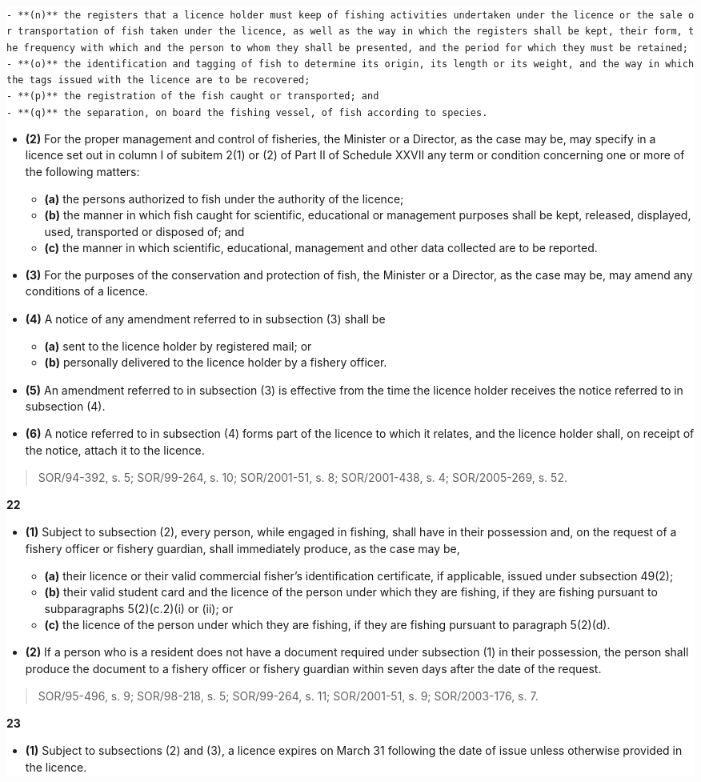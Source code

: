 	- **(n)** the registers that a licence holder must keep of fishing activities undertaken under the licence or the sale or transportation of fish taken under the licence, as well as the way in which the registers shall be kept, their form, the frequency with which and the person to whom they shall be presented, and the period for which they must be retained;
	- **(o)** the identification and tagging of fish to determine its origin, its length or its weight, and the way in which the tags issued with the licence are to be recovered;
	- **(p)** the registration of the fish caught or transported; and
	- **(q)** the separation, on board the fishing vessel, of fish according to species.

- **(2)** For the proper management and control of fisheries, the Minister or a Director, as the case may be, may specify in a licence set out in column I of subitem 2(1) or (2) of Part II of Schedule XXVII any term or condition concerning one or more of the following matters:
	- **(a)** the persons authorized to fish under the authority of the licence;
	- **(b)** the manner in which fish caught for scientific, educational or management purposes shall be kept, released, displayed, used, transported or disposed of; and
	- **(c)** the manner in which scientific, educational, management and other data collected are to be reported.

- **(3)** For the purposes of the conservation and protection of fish, the Minister or a Director, as the case may be, may amend any conditions of a licence.

- **(4)** A notice of any amendment referred to in subsection (3) shall be
	- **(a)** sent to the licence holder by registered mail; or
	- **(b)** personally delivered to the licence holder by a fishery officer.

- **(5)** An amendment referred to in subsection (3) is effective from the time the licence holder receives the notice referred to in subsection (4).

- **(6)** A notice referred to in subsection (4) forms part of the licence to which it relates, and the licence holder shall, on receipt of the notice, attach it to the licence.
> SOR/94-392, s. 5; SOR/99-264, s. 10; SOR/2001-51, s. 8; SOR/2001-438, s. 4; SOR/2005-269, s. 52.




**22** 

- **(1)** Subject to subsection (2), every person, while engaged in fishing, shall have in their possession and, on the request of a fishery officer or fishery guardian, shall immediately produce, as the case may be,
	- **(a)** their licence or their valid commercial fisher’s identification certificate, if applicable, issued under subsection 49(2);
	- **(b)** their valid student card and the licence of the person under which they are fishing, if they are fishing pursuant to subparagraphs 5(2)(c.2)(i) or (ii); or
	- **(c)** the licence of the person under which they are fishing, if they are fishing pursuant to paragraph 5(2)(d).

- **(2)** If a person who is a resident does not have a document required under subsection (1) in their possession, the person shall produce the document to a fishery officer or fishery guardian within seven days after the date of the request.
> SOR/95-496, s. 9; SOR/98-218, s. 5; SOR/99-264, s. 11; SOR/2001-51, s. 9; SOR/2003-176, s. 7.




**23** 

- **(1)** Subject to subsections (2) and (3), a licence expires on March 31 following the date of issue unless otherwise provided in the licence.
